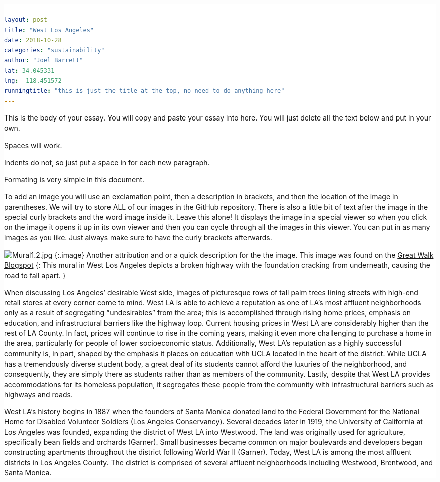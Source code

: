 ```yaml
---
layout: post
title: "West Los Angeles"
date: 2018-10-28
categories: "sustainability" 
author: "Joel Barrett"
lat: 34.045331
lng: -118.451572
runningtitle: "this is just the title at the top, no need to do anything here"
---
```

This is the body of your essay. You will copy and paste your essay into here. You will just delete all the text below and put in your own.

Spaces will work.

Indents do not, so just put a space in for each new paragraph.

Formating is very simple in this document. 

To add an image you will use an exclamation point, then a description in brackets, and then the location of the image in parentheses. We will try to store ALL of our images in the GitHub repository.  There is also a little bit of text after the image in the special curly brackets and the word image inside it. Leave this alone! It displays the image in a special viewer so when you click on the image it opens it up in its own viewer and then you can cycle through all the images in this viewer. You can put in as many images as you like. Just always make sure to have the curly brackets afterwards.
   
   
![Mural1.2.jpg](images/example2.jpg)
   {:.image}
Another attribution and or a quick description for the the image. This image was found on the [Great Walk Blogspot](http://greatlawalk.blogspot.com/2016/11/)
   {: This mural in West Los Angeles depicts a broken highway with the foundation cracking from underneath, causing the road to fall apart. } 


When discussing Los Angeles’ desirable West side, images of picturesque rows of tall palm trees lining streets with high-end retail stores at every corner come to mind. West LA is able to achieve a reputation as one of LA’s most affluent neighborhoods only as a result of segregating “undesirables” from the area; this is accomplished through rising home prices, emphasis on education, and infrastructural barriers like the highway loop. Current housing prices in West LA are considerably higher than the rest of LA County. In fact, prices will continue to rise in the coming years, making it even more challenging to purchase a home in the area, particularly for people of lower socioeconomic status. Additionally, West LA’s reputation as a highly successful community is, in part, shaped by the emphasis it places on education with UCLA located in the heart of the district. While UCLA has a tremendously diverse student body, a great deal of its students cannot afford the luxuries of the neighborhood, and consequently, they are simply there as students rather than as members of the community. Lastly, despite that West LA provides accommodations for its homeless population, it segregates these people from the community with infrastructural barriers such as highways and roads.

West LA’s history begins in 1887 when the founders of Santa Monica donated land to the Federal Government for the National Home for Disabled Volunteer Soldiers (Los Angeles Conservancy). Several decades later in 1919, the University of California at Los Angeles was founded, expanding the district of West LA into Westwood. The land was originally used for agriculture, specifically bean fields and orchards (Garner). Small businesses became common on major boulevards and developers began constructing apartments throughout the district following World War II (Garner). Today, West LA is among the most affluent districts in Los Angeles County. The district is comprised of several affluent neighborhoods including Westwood, Brentwood, and Santa Monica.
